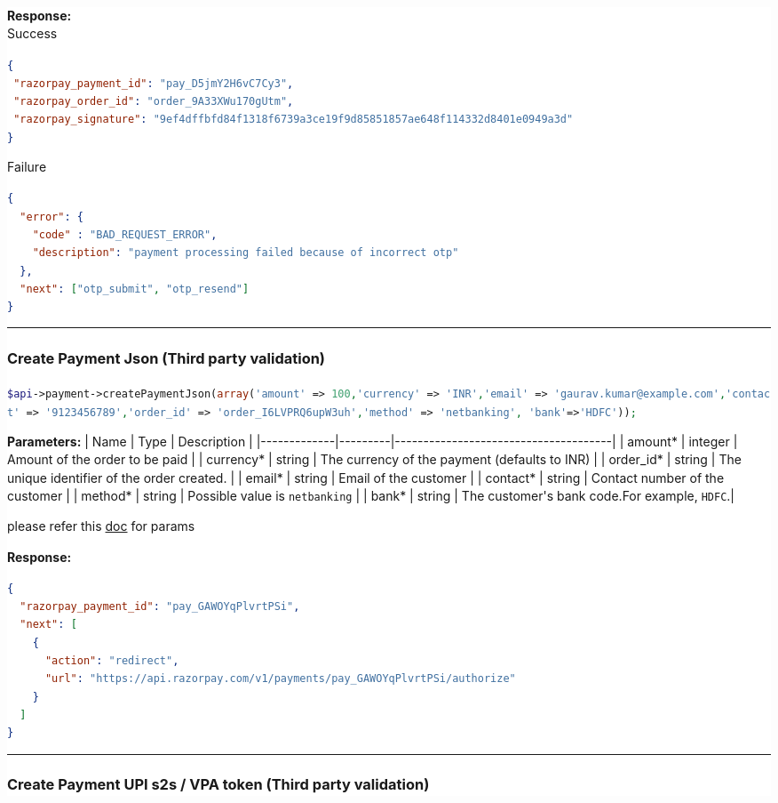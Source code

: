 **Response:** <br>
Success
```json
{
 "razorpay_payment_id": "pay_D5jmY2H6vC7Cy3",
 "razorpay_order_id": "order_9A33XWu170gUtm",
 "razorpay_signature": "9ef4dffbfd84f1318f6739a3ce19f9d85851857ae648f114332d8401e0949a3d"
}
```
Failure
```json
{
  "error": {
    "code" : "BAD_REQUEST_ERROR",
    "description": "payment processing failed because of incorrect otp"
  },
  "next": ["otp_submit", "otp_resend"]
}
```
-------------------------------------------------------------------------------------------------------

### Create Payment Json (Third party validation)

```php
$api->payment->createPaymentJson(array('amount' => 100,'currency' => 'INR','email' => 'gaurav.kumar@example.com','contact' => '9123456789','order_id' => 'order_I6LVPRQ6upW3uh','method' => 'netbanking', 'bank'=>'HDFC'));
```

**Parameters:**
| Name        | Type    | Description                          |
|-------------|---------|--------------------------------------|
| amount*          | integer | Amount of the order to be paid  |
| currency*   | string  | The currency of the payment (defaults to INR)                                  |
| order_id*        | string  | The unique identifier of the order created. |
| email*        | string      | Email of the customer                       |
| contact*      | string      | Contact number of the customer              |
| method*      | string  | Possible value is `netbanking` |
| bank*      | string      | The customer's bank code.For example, `HDFC`.|

 please refer this [doc](https://razorpay.com/docs/payments/third-party-validation/s2s-integration/netbanking#step-3-create-a-payment) for params

**Response:** <br>
```json
{
  "razorpay_payment_id": "pay_GAWOYqPlvrtPSi",
  "next": [
    {
      "action": "redirect",
      "url": "https://api.razorpay.com/v1/payments/pay_GAWOYqPlvrtPSi/authorize"
    }
  ]
}
```
-------------------------------------------------------------------------------------------------------
### Create Payment UPI s2s / VPA token (Third party validation)
